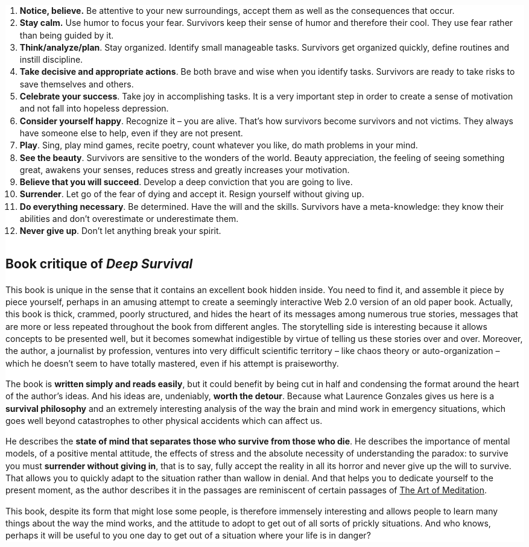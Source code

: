 1.  **Notice, believe.** Be attentive to your new surroundings, accept them as well as the consequences that occur.
2.  **Stay calm.** Use humor to focus your fear. Survivors keep their sense of humor and therefore their cool. They use fear rather than being guided by it.
3.  **Think/analyze/plan**. Stay organized. Identify small manageable tasks. Survivors get organized quickly, define routines and instill discipline.
4.  **Take decisive and appropriate actions**. Be both brave and wise when you identify tasks. Survivors are ready to take risks to save themselves and others.
5.  **Celebrate your success**. Take joy in accomplishing tasks. It is a very important step in order to create a sense of motivation and not fall into hopeless depression.
6.  **Consider yourself happy**. Recognize it – you are alive. That’s how survivors become survivors and not victims. They always have someone else to help, even if they are not present.
7.  **Play**. Sing, play mind games, recite poetry, count whatever you like, do math problems in your mind.
8.  **See the beauty**. Survivors are sensitive to the wonders of the world. Beauty appreciation, the feeling of seeing something great, awakens your senses, reduces stress and greatly increases your motivation.
9.  **Believe that you will succeed**. Develop a deep conviction that you are going to live.
10.  **Surrender**. Let go of the fear of dying and accept it. Resign yourself without giving up.
11.  **Do everything necessary**. Be determined. Have the will and the skills. Survivors have a meta-knowledge: they know their abilities and don’t overestimate or underestimate them.
12.  **Never give up**. Don’t let anything break your spirit.

## Book critique of _Deep Survival_

This book is unique in the sense that it contains an excellent book hidden inside. You need to find it, and assemble it piece by piece yourself, perhaps in an amusing attempt to create a seemingly interactive Web 2.0 version of an old paper book. Actually, this book is thick, crammed, poorly structured, and hides the heart of its messages among numerous true stories, messages that are more or less repeated throughout the book from different angles. The storytelling side is interesting because it allows concepts to be presented well, but it becomes somewhat indigestible by virtue of telling us these stories over and over. Moreover, the author, a journalist by profession, ventures into very difficult scientific territory – like chaos theory or auto-organization – which he doesn’t seem to have totally mastered, even if his attempt is praiseworthy.

The book is **written simply and reads easily**, but it could benefit by being cut in half and condensing the format around the heart of the author’s ideas. And his ideas are, undeniably, **worth the detour**. Because what Laurence Gonzales gives us here is a **survival philosophy** and an extremely interesting analysis of the way the brain and mind work in emergency situations, which goes well beyond catastrophes to other physical accidents which can affect us.

He describes the **state of mind that separates those who survive from those who die**. He describes the importance of mental models, of a positive mental attitude, the effects of stress and the absolute necessity of understanding the paradox: to survive you must **surrender without giving in**, that is to say, fully accept the reality in all its horror and never give up the will to survive. That allows you to quickly adapt to the situation rather than wallow in denial. And that helps you to dedicate yourself to the present moment, as the author describes it in the passages are reminiscent of certain passages of [The Art of Meditation](https://books-that-can-change-your-life.net/art-meditation/).

This book, despite its form that might lose some people, is therefore immensely interesting and allows people to learn many things about the way the mind works, and the attitude to adopt to get out of all sorts of prickly situations. And who knows, perhaps it will be useful to you one day to get out of a situation where your life is in danger?
